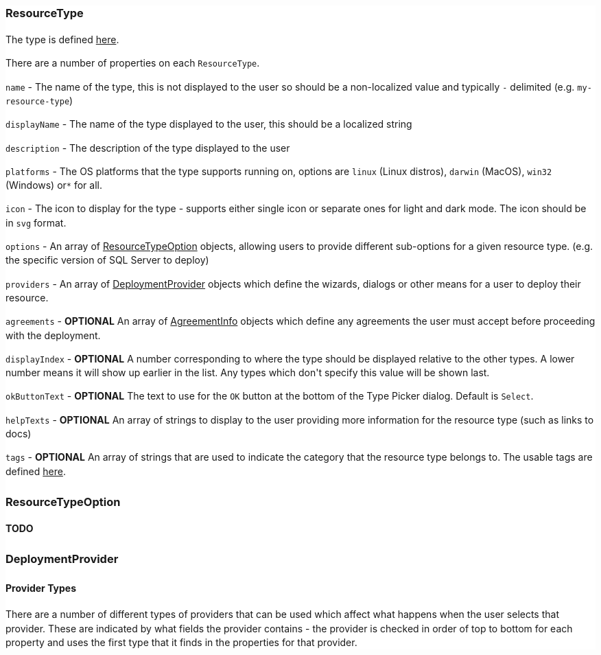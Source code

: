 ### ResourceType

The type is defined [here](https://github.com/microsoft/azuredatastudio/blob/main/extensions/resource-deployment/src/interfaces.ts#L13).

There are a number of properties on each `ResourceType`.

`name` - The name of the type, this is not displayed to the user so should be a non-localized value and typically `-` delimited (e.g. `my-resource-type`)

`displayName` - The name of the type displayed to the user, this should be a localized string

`description` - The description of the type displayed to the user

`platforms` - The OS platforms that the type supports running on, options are `linux` (Linux distros), `darwin` (MacOS), `win32` (Windows) or`*` for all.

`icon` - The icon to display for the type - supports either single icon or separate ones for light and dark mode. The icon should be in `svg` format.

`options` - An array of [ResourceTypeOption](#resourcetypeoption) objects, allowing users to provide different sub-options for a given resource type. (e.g. the specific version of SQL Server to deploy)

`providers` - An array of [DeploymentProvider](#deploymentprovider) objects which define the wizards, dialogs or other means for a user to deploy their resource.

`agreements` - **OPTIONAL** An array of [AgreementInfo](#agreementinfo) objects which define any agreements the user must accept before proceeding with the deployment.

`displayIndex` - **OPTIONAL** A number corresponding to where the type should be displayed relative to the other types. A lower number means it will show up earlier in the list. Any types which don't specify this value will be shown last.

`okButtonText` - **OPTIONAL** The text to use for the `OK` button at the bottom of the Type Picker dialog. Default is `Select`.

`helpTexts` - **OPTIONAL** An array of strings to display to the user providing more information for the resource type (such as links to docs)

`tags` - **OPTIONAL** An array of strings that are used to indicate the category that the resource type belongs to. The usable tags are defined [here](https://github.com/microsoft/azuredatastudio/blob/main/extensions/resource-deployment/src/constants.ts#L10).


### ResourceTypeOption

**TODO**

### DeploymentProvider

#### Provider Types

There are a number of different types of providers that can be used which affect what happens when the user selects that provider. These are indicated by what fields the provider contains - the provider is checked in order of top to bottom for each property and uses the first type that it finds in the properties for that provider.
